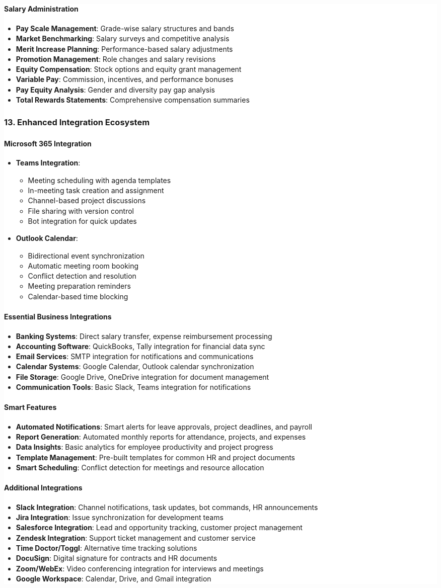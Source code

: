#### Salary Administration

-   **Pay Scale Management**: Grade-wise salary structures and bands
-   **Market Benchmarking**: Salary surveys and competitive analysis
-   **Merit Increase Planning**: Performance-based salary adjustments
-   **Promotion Management**: Role changes and salary revisions
-   **Equity Compensation**: Stock options and equity grant management
-   **Variable Pay**: Commission, incentives, and performance bonuses
-   **Pay Equity Analysis**: Gender and diversity pay gap analysis
-   **Total Rewards Statements**: Comprehensive compensation summaries

### 13. Enhanced Integration Ecosystem

#### Microsoft 365 Integration

-   **Teams Integration**:
    
    -   Meeting scheduling with agenda templates
    -   In-meeting task creation and assignment
    -   Channel-based project discussions
    -   File sharing with version control
    -   Bot integration for quick updates
-   **Outlook Calendar**:
    
    -   Bidirectional event synchronization
    -   Automatic meeting room booking
    -   Conflict detection and resolution
    -   Meeting preparation reminders
    -   Calendar-based time blocking

#### Essential Business Integrations

-   **Banking Systems**: Direct salary transfer, expense reimbursement processing
-   **Accounting Software**: QuickBooks, Tally integration for financial data sync
-   **Email Services**: SMTP integration for notifications and communications
-   **Calendar Systems**: Google Calendar, Outlook calendar synchronization
-   **File Storage**: Google Drive, OneDrive integration for document management
-   **Communication Tools**: Basic Slack, Teams integration for notifications

#### Smart Features

-   **Automated Notifications**: Smart alerts for leave approvals, project deadlines, and payroll
-   **Report Generation**: Automated monthly reports for attendance, projects, and expenses
-   **Data Insights**: Basic analytics for employee productivity and project progress
-   **Template Management**: Pre-built templates for common HR and project documents
-   **Smart Scheduling**: Conflict detection for meetings and resource allocation

#### Additional Integrations

-   **Slack Integration**: Channel notifications, task updates, bot commands, HR announcements
-   **Jira Integration**: Issue synchronization for development teams
-   **Salesforce Integration**: Lead and opportunity tracking, customer project management
-   **Zendesk Integration**: Support ticket management and customer service
-   **Time Doctor/Toggl**: Alternative time tracking solutions
-   **DocuSign**: Digital signature for contracts and HR documents
-   **Zoom/WebEx**: Video conferencing integration for interviews and meetings
-   **Google Workspace**: Calendar, Drive, and Gmail integration
